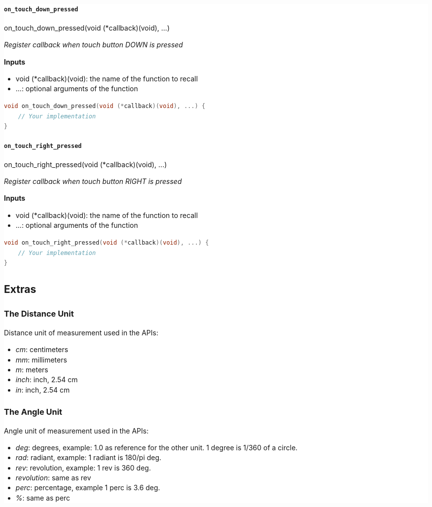 #### `on_touch_down_pressed`

on_touch_down_pressed(void (*callback)(void), ...)

_Register callback when touch button DOWN is pressed_

**Inputs**

- void (*callback)(void): the name of the function to recall
- ...: optional arguments of the function

```c
void on_touch_down_pressed(void (*callback)(void), ...) {
    // Your implementation
}
```

#### `on_touch_right_pressed`

on_touch_right_pressed(void (*callback)(void), ...)

_Register callback when touch button RIGHT is pressed_

**Inputs**

- void (*callback)(void): the name of the function to recall
- ...: optional arguments of the function

```c
void on_touch_right_pressed(void (*callback)(void), ...) {
    // Your implementation
}
```



## Extras

### The Distance Unit

Distance unit of measurement used in the APIs:

- _cm_: centimeters
- _mm_: millimeters
- _m_: meters
- _inch_: inch, 2.54 cm
- _in_: inch, 2.54 cm

### The Angle Unit

Angle unit of measurement used in the APIs:

- _deg_: degrees, example: 1.0 as reference for the other unit. 1 degree is 1/360 of a circle.
- _rad_: radiant, example: 1 radiant is 180/pi deg.
- _rev_: revolution, example: 1 rev is 360 deg.
- _revolution_: same as rev
- _perc_: percentage, example 1 perc is 3.6 deg.
- _%_: same as perc
